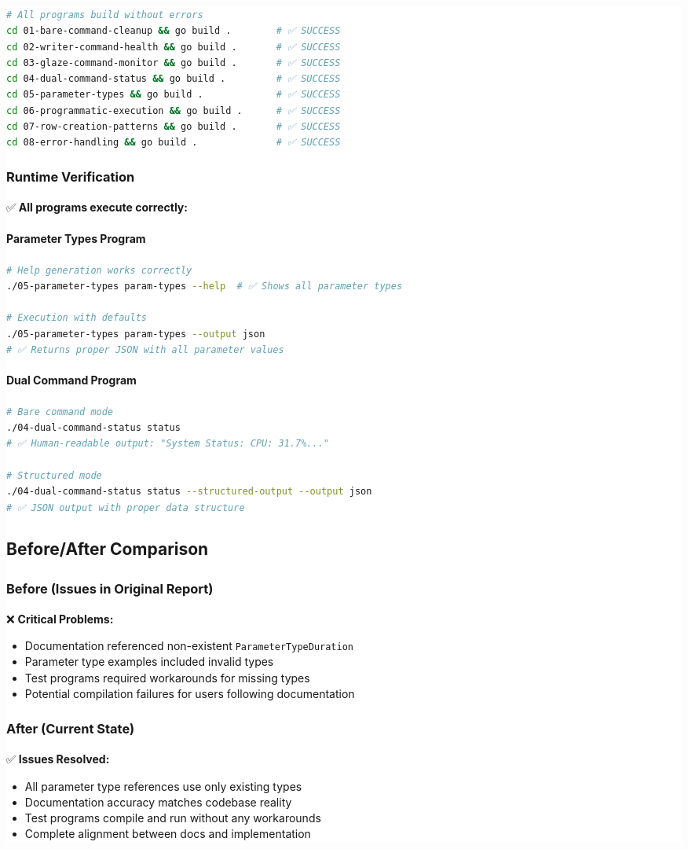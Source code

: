 ```bash
# All programs build without errors
cd 01-bare-command-cleanup && go build .        # ✅ SUCCESS
cd 02-writer-command-health && go build .       # ✅ SUCCESS  
cd 03-glaze-command-monitor && go build .       # ✅ SUCCESS
cd 04-dual-command-status && go build .         # ✅ SUCCESS
cd 05-parameter-types && go build .             # ✅ SUCCESS
cd 06-programmatic-execution && go build .      # ✅ SUCCESS
cd 07-row-creation-patterns && go build .       # ✅ SUCCESS
cd 08-error-handling && go build .              # ✅ SUCCESS
```

### Runtime Verification
✅ **All programs execute correctly:**

#### Parameter Types Program
```bash
# Help generation works correctly
./05-parameter-types param-types --help  # ✅ Shows all parameter types

# Execution with defaults  
./05-parameter-types param-types --output json
# ✅ Returns proper JSON with all parameter values
```

#### Dual Command Program  
```bash
# Bare command mode
./04-dual-command-status status
# ✅ Human-readable output: "System Status: CPU: 31.7%..."

# Structured mode
./04-dual-command-status status --structured-output --output json  
# ✅ JSON output with proper data structure
```

## Before/After Comparison

### Before (Issues in Original Report)
❌ **Critical Problems:**
- Documentation referenced non-existent `ParameterTypeDuration`
- Parameter type examples included invalid types
- Test programs required workarounds for missing types
- Potential compilation failures for users following documentation

### After (Current State)
✅ **Issues Resolved:**
- All parameter type references use only existing types
- Documentation accuracy matches codebase reality
- Test programs compile and run without any workarounds
- Complete alignment between docs and implementation
